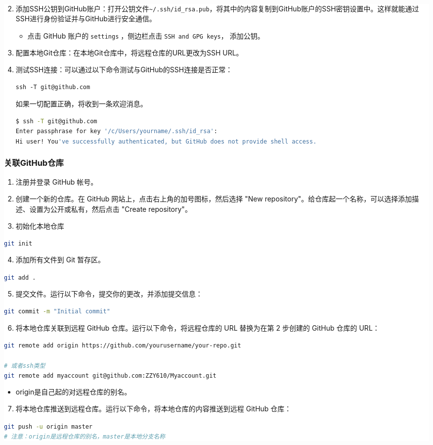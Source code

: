 2. 添加SSH公钥到GitHub账户：打开公钥文件`~/.ssh/id_rsa.pub`，将其中的内容复制到GitHub账户的SSH密钥设置中。这样就能通过SSH进行身份验证并与GitHub进行安全通信。

    * 点击 GitHub 账户的 `settings` ，侧边栏点击 `SSH and GPG keys`， 添加公钥。

3. 配置本地Git仓库：在本地Git仓库中，将远程仓库的URL更改为SSH URL。

4. 测试SSH连接：可以通过以下命令测试与GitHub的SSH连接是否正常：
    ```
    ssh -T git@github.com
    ```
    如果一切配置正确，将收到一条欢迎消息。

    ```bash
    $ ssh -T git@github.com
    Enter passphrase for key '/c/Users/yourname/.ssh/id_rsa':
    Hi user! You've successfully authenticated, but GitHub does not provide shell access.
    ```
### 关联GitHub仓库

1. 注册并登录 GitHub 帐号。

2. 创建一个新的仓库。在 GitHub 网站上，点击右上角的加号图标，然后选择 "New repository"。给仓库起一个名称，可以选择添加描述、设置为公开或私有，然后点击 "Create repository"。

3. 初始化本地仓库

```bash
git init
```

4. 添加所有文件到 Git 暂存区。

```bash
git add .
```

5. 提交文件。运行以下命令，提交你的更改，并添加提交信息：

```bash
git commit -m "Initial commit"
```

6. 将本地仓库关联到远程 GitHub 仓库。运行以下命令，将远程仓库的 URL 替换为在第 2 步创建的 GitHub 仓库的 URL：

```bash
git remote add origin https://github.com/yourusername/your-repo.git

# 或者ssh类型
git remote add myaccount git@github.com:ZZY610/Myaccount.git
```

* origin是自己起的对远程仓库的别名。

7. 将本地仓库推送到远程仓库。运行以下命令，将本地仓库的内容推送到远程 GitHub 仓库：

```bash
git push -u origin master
# 注意：origin是远程仓库的别名，master是本地分支名称
```
